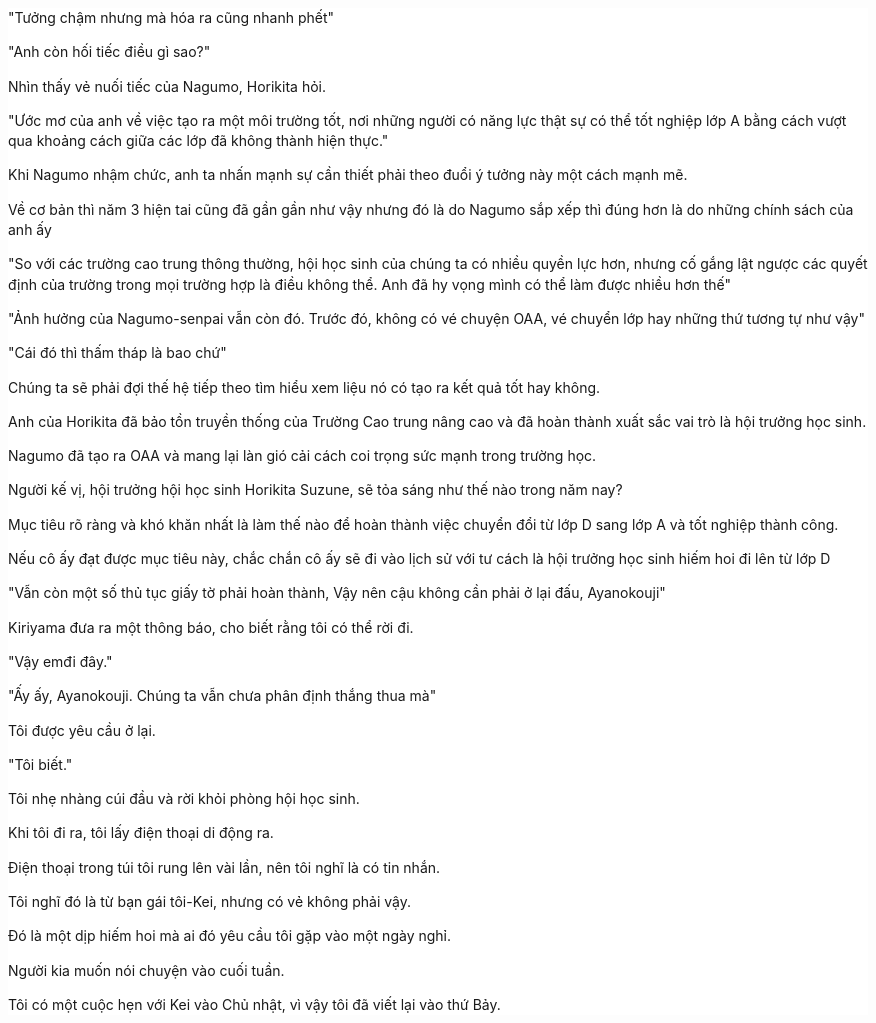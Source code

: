 "Tưởng chậm nhưng mà hóa ra cũng nhanh phết"

\"Anh còn hối tiếc điều gì sao?"

Nhìn thấy vẻ nuối tiếc của Nagumo, Horikita hỏi.

"Ước mơ của anh về việc tạo ra một môi trường tốt, nơi những người có năng lực thật sự có thể tốt nghiệp lớp A bằng cách vượt qua khoảng cách giữa các lớp đã không thành hiện thực."

Khi Nagumo nhậm chức, anh ta nhấn mạnh sự cần thiết phải theo đuổi ý tưởng này một cách mạnh mẽ.

Về cơ bản thì năm 3 hiện tai cũng đã gần gần như vậy nhưng đó là do Nagumo sắp xếp thì đúng hơn là do những chính sách của anh ấy

\"So với các trường cao trung thông thường, hội học sinh của chúng ta có nhiều quyền lực hơn, nhưng cố gắng lật ngược các quyết định của trường trong mọi trường hợp là điều không thể. Anh đã hy vọng mình có thể làm được nhiều hơn thế"

\"Ảnh hưởng của Nagumo-senpai vẫn còn đó. Trước đó, không có vé chuyện OAA, vé chuyển lớp hay những thứ tương tự như vậy"

\"Cái đó thì thấm tháp là bao chứ"

Chúng ta sẽ phải đợi thế hệ tiếp theo tìm hiểu xem liệu nó có tạo ra kết quả tốt hay không.

Anh của Horikita đã bảo tồn truyền thống của Trường Cao trung nâng cao và đã hoàn thành xuất sắc vai trò là hội trưởng học sinh.

Nagumo đã tạo ra OAA và mang lại làn gió cải cách coi trọng sức mạnh trong trường học.

Người kế vị, hội trưởng hội học sinh Horikita Suzune, sẽ tỏa sáng như thế nào trong năm nay?

Mục tiêu rõ ràng và khó khăn nhất là làm thế nào để hoàn thành việc chuyển đổi từ lớp D sang lớp A và tốt nghiệp thành công.

Nếu cô ấy đạt được mục tiêu này, chắc chắn cô ấy sẽ đi vào lịch sử với tư cách là hội trưởng học sinh hiếm hoi đi lên từ lớp D

\"Vẫn còn một số thủ tục giấy tờ phải hoàn thành, Vậy nên cậu không cần phải ở lại đấu, Ayanokouji"

Kiriyama đưa ra một thông báo, cho biết rằng tôi có thể rời đi.

\"Vậy emđi đây.\"

"Ấy ấy, Ayanokouji. Chúng ta vẫn chưa phân định thắng thua mà"

Tôi được yêu cầu ở lại.

\"Tôi biết.\"

Tôi nhẹ nhàng cúi đầu và rời khỏi phòng hội học sinh.

Khi tôi đi ra, tôi lấy điện thoại di động ra.

Điện thoại trong túi tôi rung lên vài lần, nên tôi nghĩ là có tin nhắn.

Tôi nghĩ đó là từ bạn gái tôi-Kei, nhưng có vẻ không phải vậy.

Đó là một dịp hiếm hoi mà ai đó yêu cầu tôi gặp vào một ngày nghỉ.

Người kia muốn nói chuyện vào cuối tuần.

Tôi có một cuộc hẹn với Kei vào Chủ nhật, vì vậy tôi đã viết lại vào thứ Bảy.
